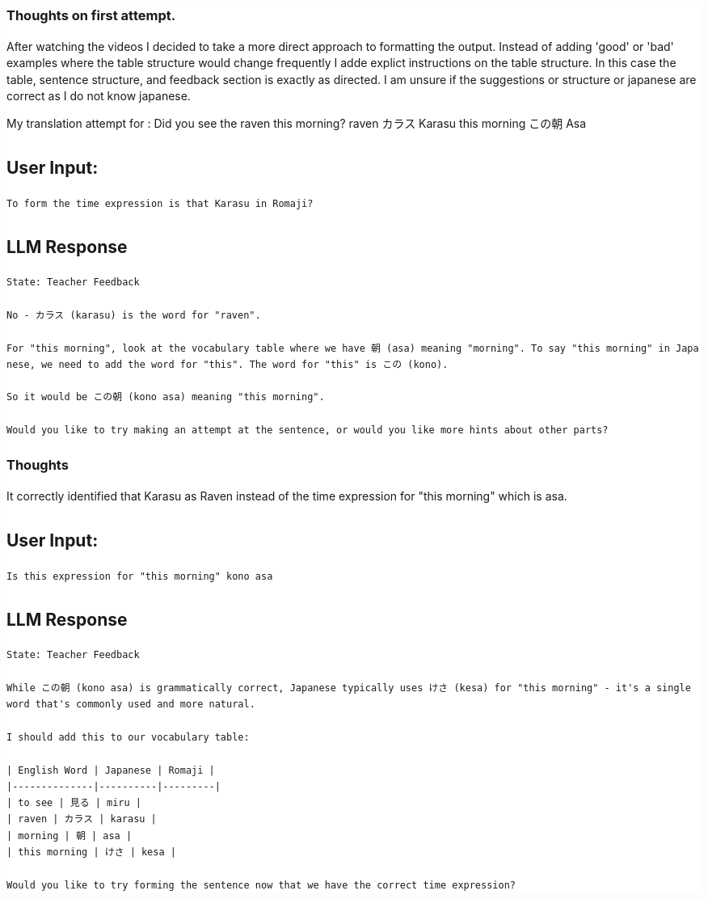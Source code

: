 ### Thoughts on first attempt.
After watching the videos I decided to take a more direct approach to formatting the output. 
Instead of adding 'good' or 'bad' examples where the table structure would change frequently I adde explict instructions on the table structure.
In this case the table, sentence structure, and feedback section is exactly as directed. 
I am unsure if the suggestions or structure or japanese are correct as I do not know japanese. 

My translation attempt for : Did you see the raven this morning?
raven カラス Karasu
this morning この朝 Asa

## User Input: 
```
To form the time expression is that Karasu in Romaji?
```


## LLM Response 
```
State: Teacher Feedback

No - カラス (karasu) is the word for "raven". 

For "this morning", look at the vocabulary table where we have 朝 (asa) meaning "morning". To say "this morning" in Japanese, we need to add the word for "this". The word for "this" is この (kono).

So it would be この朝 (kono asa) meaning "this morning".

Would you like to try making an attempt at the sentence, or would you like more hints about other parts?
```

### Thoughts
It correctly identified that Karasu as Raven instead of the time expression for "this morning" which is asa.

## User Input: 
```
Is this expression for "this morning" kono asa
```

## LLM Response 
```
State: Teacher Feedback

While この朝 (kono asa) is grammatically correct, Japanese typically uses けさ (kesa) for "this morning" - it's a single word that's commonly used and more natural.

I should add this to our vocabulary table:

| English Word | Japanese | Romaji |
|--------------|----------|---------|
| to see | 見る | miru |
| raven | カラス | karasu |
| morning | 朝 | asa |
| this morning | けさ | kesa |

Would you like to try forming the sentence now that we have the correct time expression?
```
